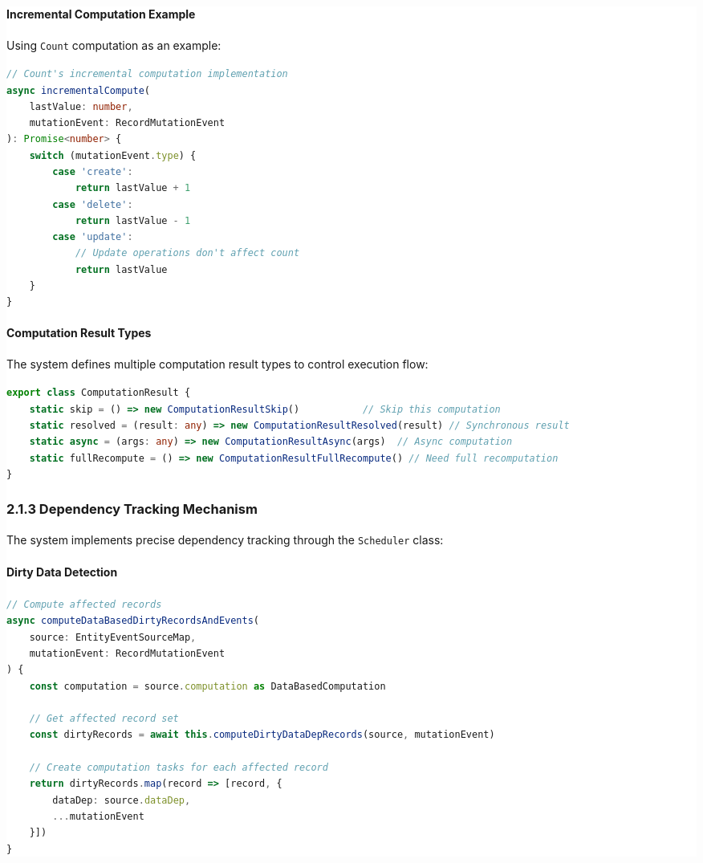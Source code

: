 #### Incremental Computation Example

Using `Count` computation as an example:

```typescript
// Count's incremental computation implementation
async incrementalCompute(
    lastValue: number, 
    mutationEvent: RecordMutationEvent
): Promise<number> {
    switch (mutationEvent.type) {
        case 'create':
            return lastValue + 1
        case 'delete':
            return lastValue - 1
        case 'update':
            // Update operations don't affect count
            return lastValue
    }
}
```

#### Computation Result Types

The system defines multiple computation result types to control execution flow:

```typescript
export class ComputationResult {
    static skip = () => new ComputationResultSkip()           // Skip this computation
    static resolved = (result: any) => new ComputationResultResolved(result) // Synchronous result
    static async = (args: any) => new ComputationResultAsync(args)  // Async computation
    static fullRecompute = () => new ComputationResultFullRecompute() // Need full recomputation
}
```

### 2.1.3 Dependency Tracking Mechanism

The system implements precise dependency tracking through the `Scheduler` class:

#### Dirty Data Detection

```typescript
// Compute affected records
async computeDataBasedDirtyRecordsAndEvents(
    source: EntityEventSourceMap, 
    mutationEvent: RecordMutationEvent
) {
    const computation = source.computation as DataBasedComputation
    
    // Get affected record set
    const dirtyRecords = await this.computeDirtyDataDepRecords(source, mutationEvent)
    
    // Create computation tasks for each affected record
    return dirtyRecords.map(record => [record, {
        dataDep: source.dataDep,
        ...mutationEvent
    }])
}
```

